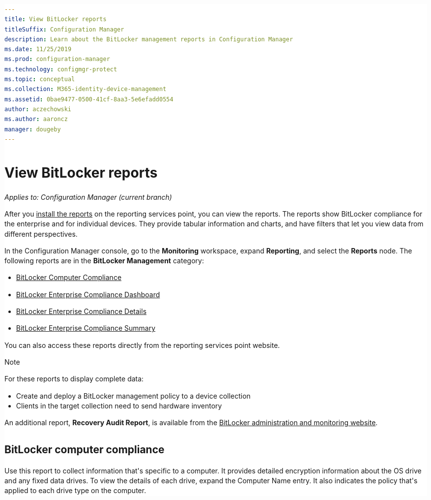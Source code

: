```yaml
---
title: View BitLocker reports
titleSuffix: Configuration Manager
description: Learn about the BitLocker management reports in Configuration Manager
ms.date: 11/25/2019
ms.prod: configuration-manager
ms.technology: configmgr-protect
ms.topic: conceptual
ms.collection: M365-identity-device-management
ms.assetid: 0bae9477-0500-41cf-8aa3-5e6efadd0554
author: aczechowski
ms.author: aaroncz
manager: dougeby
---
```


# View BitLocker reports

*Applies to: Configuration Manager (current branch)*



After you [install the reports](/configmgr/protect/deploy-use/setup-bitlocker-admin) on the reporting services point, you can view the reports. The reports show BitLocker compliance for the enterprise and for individual devices. They provide tabular information and charts, and have filters that let you view data from different perspectives.

In the Configuration Manager console, go to the **Monitoring** workspace, expand **Reporting**, and select the **Reports** node. The following reports are in the **BitLocker Management** category:

- [BitLocker Computer Compliance](#bkmk-compliancereport)

- [BitLocker Enterprise Compliance Dashboard](#bkmk-dashboard)

- [BitLocker Enterprise Compliance Details](#bkmk-compliancedetails)

- [BitLocker Enterprise Compliance Summary](#bkmk-compliancesummary)

You can also access these reports directly from the reporting services point website.

> [!NOTE]
> For these reports to display complete data:
>
> - Create and deploy a BitLocker management policy to a device collection
> - Clients in the target collection need to send hardware inventory

An additional report, **Recovery Audit Report**, is available from the [BitLocker administration and monitoring website](/configmgr/protect/deploy-use/bitlocker/bitlocker-admin-portal).

## <a name="bkmk-compliancereport"></a> BitLocker computer compliance

Use this report to collect information that's specific to a computer. It provides detailed encryption information about the OS drive and any fixed data drives. To view the details of each drive, expand the Computer Name entry. It also indicates the policy that's applied to each drive type on the computer.
